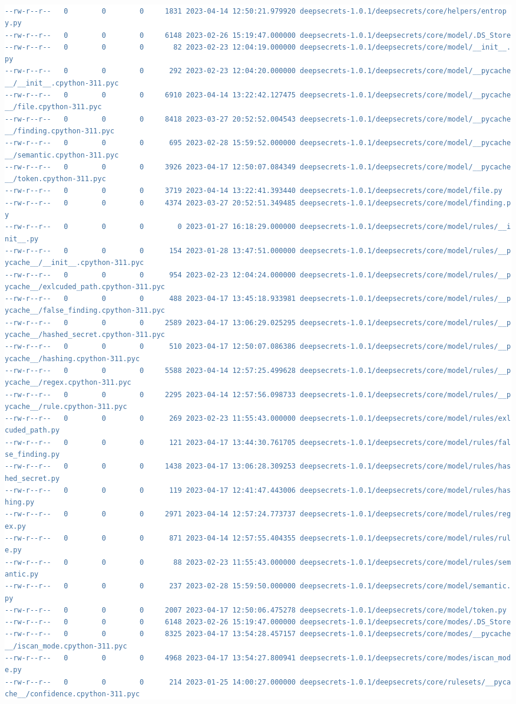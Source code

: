 ```diff
--rw-r--r--   0        0        0     1831 2023-04-14 12:50:21.979920 deepsecrets-1.0.1/deepsecrets/core/helpers/entropy.py
--rw-r--r--   0        0        0     6148 2023-02-26 15:19:47.000000 deepsecrets-1.0.1/deepsecrets/core/model/.DS_Store
--rw-r--r--   0        0        0       82 2023-02-23 12:04:19.000000 deepsecrets-1.0.1/deepsecrets/core/model/__init__.py
--rw-r--r--   0        0        0      292 2023-02-23 12:04:20.000000 deepsecrets-1.0.1/deepsecrets/core/model/__pycache__/__init__.cpython-311.pyc
--rw-r--r--   0        0        0     6910 2023-04-14 13:22:42.127475 deepsecrets-1.0.1/deepsecrets/core/model/__pycache__/file.cpython-311.pyc
--rw-r--r--   0        0        0     8418 2023-03-27 20:52:52.004543 deepsecrets-1.0.1/deepsecrets/core/model/__pycache__/finding.cpython-311.pyc
--rw-r--r--   0        0        0      695 2023-02-28 15:59:52.000000 deepsecrets-1.0.1/deepsecrets/core/model/__pycache__/semantic.cpython-311.pyc
--rw-r--r--   0        0        0     3926 2023-04-17 12:50:07.084349 deepsecrets-1.0.1/deepsecrets/core/model/__pycache__/token.cpython-311.pyc
--rw-r--r--   0        0        0     3719 2023-04-14 13:22:41.393440 deepsecrets-1.0.1/deepsecrets/core/model/file.py
--rw-r--r--   0        0        0     4374 2023-03-27 20:52:51.349485 deepsecrets-1.0.1/deepsecrets/core/model/finding.py
--rw-r--r--   0        0        0        0 2023-01-27 16:18:29.000000 deepsecrets-1.0.1/deepsecrets/core/model/rules/__init__.py
--rw-r--r--   0        0        0      154 2023-01-28 13:47:51.000000 deepsecrets-1.0.1/deepsecrets/core/model/rules/__pycache__/__init__.cpython-311.pyc
--rw-r--r--   0        0        0      954 2023-02-23 12:04:24.000000 deepsecrets-1.0.1/deepsecrets/core/model/rules/__pycache__/exlcuded_path.cpython-311.pyc
--rw-r--r--   0        0        0      488 2023-04-17 13:45:18.933981 deepsecrets-1.0.1/deepsecrets/core/model/rules/__pycache__/false_finding.cpython-311.pyc
--rw-r--r--   0        0        0     2589 2023-04-17 13:06:29.025295 deepsecrets-1.0.1/deepsecrets/core/model/rules/__pycache__/hashed_secret.cpython-311.pyc
--rw-r--r--   0        0        0      510 2023-04-17 12:50:07.086386 deepsecrets-1.0.1/deepsecrets/core/model/rules/__pycache__/hashing.cpython-311.pyc
--rw-r--r--   0        0        0     5588 2023-04-14 12:57:25.499628 deepsecrets-1.0.1/deepsecrets/core/model/rules/__pycache__/regex.cpython-311.pyc
--rw-r--r--   0        0        0     2295 2023-04-14 12:57:56.098733 deepsecrets-1.0.1/deepsecrets/core/model/rules/__pycache__/rule.cpython-311.pyc
--rw-r--r--   0        0        0      269 2023-02-23 11:55:43.000000 deepsecrets-1.0.1/deepsecrets/core/model/rules/exlcuded_path.py
--rw-r--r--   0        0        0      121 2023-04-17 13:44:30.761705 deepsecrets-1.0.1/deepsecrets/core/model/rules/false_finding.py
--rw-r--r--   0        0        0     1438 2023-04-17 13:06:28.309253 deepsecrets-1.0.1/deepsecrets/core/model/rules/hashed_secret.py
--rw-r--r--   0        0        0      119 2023-04-17 12:41:47.443006 deepsecrets-1.0.1/deepsecrets/core/model/rules/hashing.py
--rw-r--r--   0        0        0     2971 2023-04-14 12:57:24.773737 deepsecrets-1.0.1/deepsecrets/core/model/rules/regex.py
--rw-r--r--   0        0        0      871 2023-04-14 12:57:55.404355 deepsecrets-1.0.1/deepsecrets/core/model/rules/rule.py
--rw-r--r--   0        0        0       88 2023-02-23 11:55:43.000000 deepsecrets-1.0.1/deepsecrets/core/model/rules/semantic.py
--rw-r--r--   0        0        0      237 2023-02-28 15:59:50.000000 deepsecrets-1.0.1/deepsecrets/core/model/semantic.py
--rw-r--r--   0        0        0     2007 2023-04-17 12:50:06.475278 deepsecrets-1.0.1/deepsecrets/core/model/token.py
--rw-r--r--   0        0        0     6148 2023-02-26 15:19:47.000000 deepsecrets-1.0.1/deepsecrets/core/modes/.DS_Store
--rw-r--r--   0        0        0     8325 2023-04-17 13:54:28.457157 deepsecrets-1.0.1/deepsecrets/core/modes/__pycache__/iscan_mode.cpython-311.pyc
--rw-r--r--   0        0        0     4968 2023-04-17 13:54:27.800941 deepsecrets-1.0.1/deepsecrets/core/modes/iscan_mode.py
--rw-r--r--   0        0        0      214 2023-01-25 14:00:27.000000 deepsecrets-1.0.1/deepsecrets/core/rulesets/__pycache__/confidence.cpython-311.pyc
```